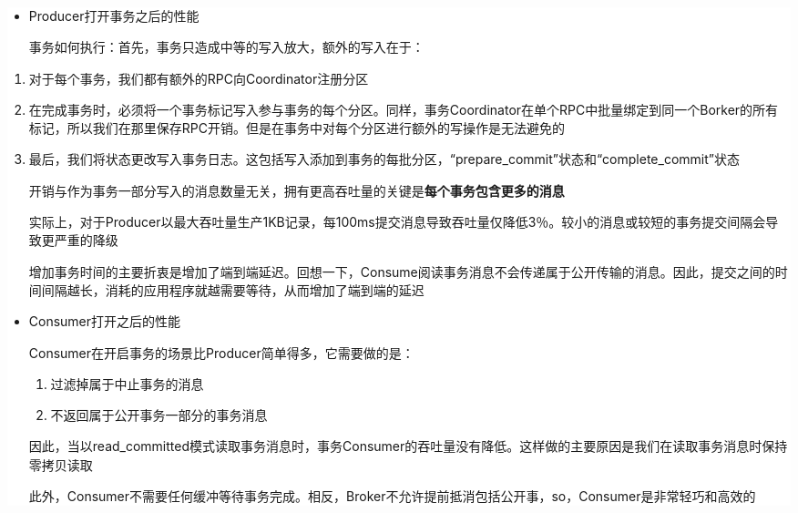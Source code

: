 * Producer打开事务之后的性能

  事务如何执行：首先，事务只造成中等的写入放大，额外的写入在于：

1. 对于每个事务，我们都有额外的RPC向Coordinator注册分区

2. 在完成事务时，必须将一个事务标记写入参与事务的每个分区。同样，事务Coordinator在单个RPC中批量绑定到同一个Borker的所有标记，所以我们在那里保存RPC开销。但是在事务中对每个分区进行额外的写操作是无法避免的

3. 最后，我们将状态更改写入事务日志。这包括写入添加到事务的每批分区，“prepare_commit”状态和“complete_commit”状态

   ​        开销与作为事务一部分写入的消息数量无关，拥有更高吞吐量的关键是**每个事务包含更多的消息**

   ​        实际上，对于Producer以最大吞吐量生产1KB记录，每100ms提交消息导致吞吐量仅降低3％。较小的消息或较短的事务提交间隔会导致更严重的降级

   ​        增加事务时间的主要折衷是增加了端到端延迟。回想一下，Consume阅读事务消息不会传递属于公开传输的消息。因此，提交之间的时间间隔越长，消耗的应用程序就越需要等待，从而增加了端到端的延迟

* Consumer打开之后的性能

  Consumer在开启事务的场景比Producer简单得多，它需要做的是：

  1. 过滤掉属于中止事务的消息

  2. 不返回属于公开事务一部分的事务消息

  ​        因此，当以read_committed模式读取事务消息时，事务Consumer的吞吐量没有降低。这样做的主要原因是我们在读取事务消息时保持零拷贝读取

  ​       此外，Consumer不需要任何缓冲等待事务完成。相反，Broker不允许提前抵消包括公开事，so，Consumer是非常轻巧和高效的